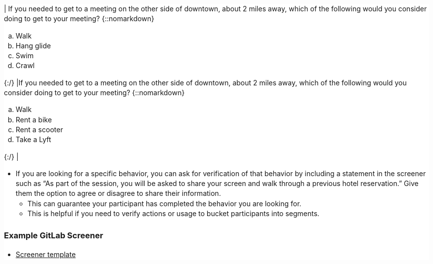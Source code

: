 | If you needed to get to a meeting on the other side of downtown, about 2 miles away, which of the following would you consider doing to get to your meeting? {::nomarkdown}<ol type="a"><li>Walk</li><li>Hang glide</li><li>Swim</li><li>Crawl</li></ol>{:/}             |If you needed to get to a meeting on the other side of downtown, about 2 miles away, which of the following would you consider doing to get to your meeting? {::nomarkdown}<ol type="a"><li>Walk</li><li>Rent a bike</li><li>Rent a scooter</li><li>Take a Lyft</li></ol>{:/}                                                                                                                                                                                       |

 * If you are looking for a specific behavior, you can ask for verification of that behavior by including a statement in the screener such as “As part of the session, you will be asked to share your screen and walk through a previous hotel reservation.” Give them the option to agree or disagree to share their information.
     * This can guarantee your participant has completed the behavior you are looking for.
     * This is helpful if you need to verify actions or usage to bucket participants into segments.

### Example GitLab Screener
- [Screener template](https://docs.google.com/document/d/1k_6D-IKByLel7KCHhLOhTTDOS91B4CiQXQdPudYQV5U/copy)
